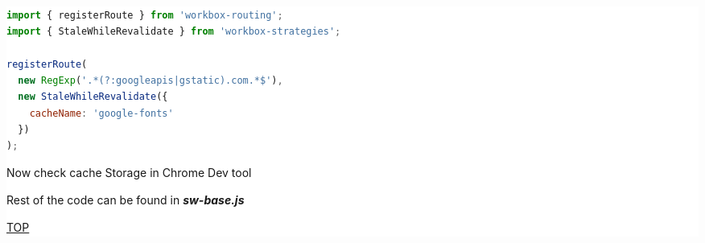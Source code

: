```js
import { registerRoute } from 'workbox-routing';
import { StaleWhileRevalidate } from 'workbox-strategies';

registerRoute(
  new RegExp('.*(?:googleapis|gstatic).com.*$'),
  new StaleWhileRevalidate({
    cacheName: 'google-fonts'
  })
);
```

Now check cache Storage in Chrome Dev tool

Rest of the code can be found in **_sw-base.js_**

[TOP](#content)
